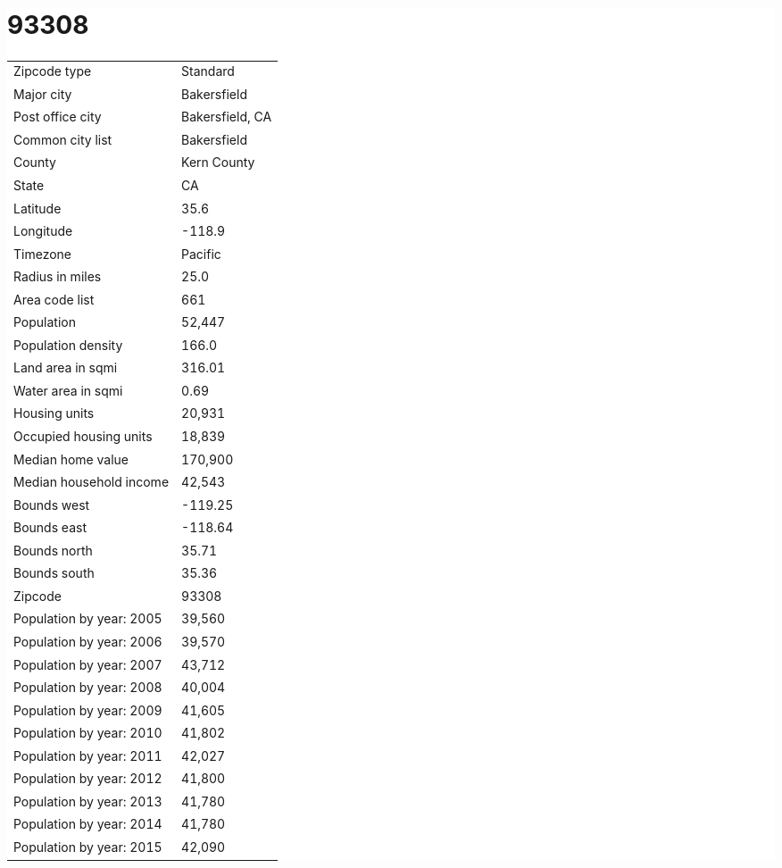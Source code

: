 93308
=====
|||
|--|--|
|Zipcode type|Standard|
|Major city|Bakersfield|
|Post office city|Bakersfield, CA|
|Common city list|Bakersfield|
|County|Kern County|
|State|CA|
|Latitude|35.6|
|Longitude|-118.9|
|Timezone|Pacific|
|Radius in miles|25.0|
|Area code list|661|
|Population|52,447|
|Population density|166.0|
|Land area in sqmi|316.01|
|Water area in sqmi|0.69|
|Housing units|20,931|
|Occupied housing units|18,839|
|Median home value|170,900|
|Median household income|42,543|
|Bounds west|-119.25|
|Bounds east|-118.64|
|Bounds north|35.71|
|Bounds south|35.36|
|Zipcode|93308|
|Population by year: 2005|39,560|
|Population by year: 2006|39,570|
|Population by year: 2007|43,712|
|Population by year: 2008|40,004|
|Population by year: 2009|41,605|
|Population by year: 2010|41,802|
|Population by year: 2011|42,027|
|Population by year: 2012|41,800|
|Population by year: 2013|41,780|
|Population by year: 2014|41,780|
|Population by year: 2015|42,090|